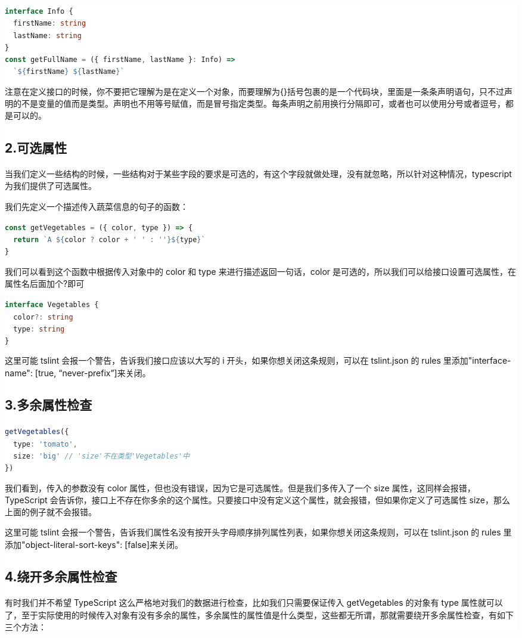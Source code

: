 ```ts
interface Info {
  firstName: string
  lastName: string
}
const getFullName = ({ firstName, lastName }: Info) =>
  `${firstName} ${lastName}`
```

注意在定义接口的时候，你不要把它理解为是在定义一个对象，而要理解为{}括号包裹的是一个代码块，里面是一条条声明语句，只不过声明的不是变量的值而是类型。声明也不用等号赋值，而是冒号指定类型。每条声明之前用换行分隔即可，或者也可以使用分号或者逗号，都是可以的。

## 2.可选属性

当我们定义一些结构的时候，一些结构对于某些字段的要求是可选的，有这个字段就做处理，没有就忽略，所以针对这种情况，typescript 为我们提供了可选属性。

我们先定义一个描述传入蔬菜信息的句子的函数：

```js
const getVegetables = ({ color, type }) => {
  return `A ${color ? color + ' ' : ''}${type}`
}
```

我们可以看到这个函数中根据传入对象中的 color 和 type 来进行描述返回一句话，color 是可选的，所以我们可以给接口设置可选属性，在属性名后面加个?即可

```ts
interface Vegetables {
  color?: string
  type: string
}
```

这里可能 tslint 会报一个警告，告诉我们接口应该以大写的 i 开头，如果你想关闭这条规则，可以在 tslint.json 的 rules 里添加"interface-name": [true, “never-prefix”]来关闭。

## 3.多余属性检查

```ts
getVegetables({
  type: 'tomato',
  size: 'big' // 'size'不在类型'Vegetables'中
})
```

我们看到，传入的参数没有 color 属性，但也没有错误，因为它是可选属性。但是我们多传入了一个 size 属性，这同样会报错，TypeScript 会告诉你，接口上不存在你多余的这个属性。只要接口中没有定义这个属性，就会报错，但如果你定义了可选属性 size，那么上面的例子就不会报错。

这里可能 tslint 会报一个警告，告诉我们属性名没有按开头字母顺序排列属性列表，如果你想关闭这条规则，可以在 tslint.json 的 rules 里添加"object-literal-sort-keys": [false]来关闭。

## 4.绕开多余属性检查

有时我们并不希望 TypeScript 这么严格地对我们的数据进行检查，比如我们只需要保证传入 getVegetables 的对象有 type 属性就可以了，至于实际使用的时候传入对象有没有多余的属性，多余属性的属性值是什么类型，这些都无所谓，那就需要绕开多余属性检查，有如下三个方法：


  [prop: string]: any